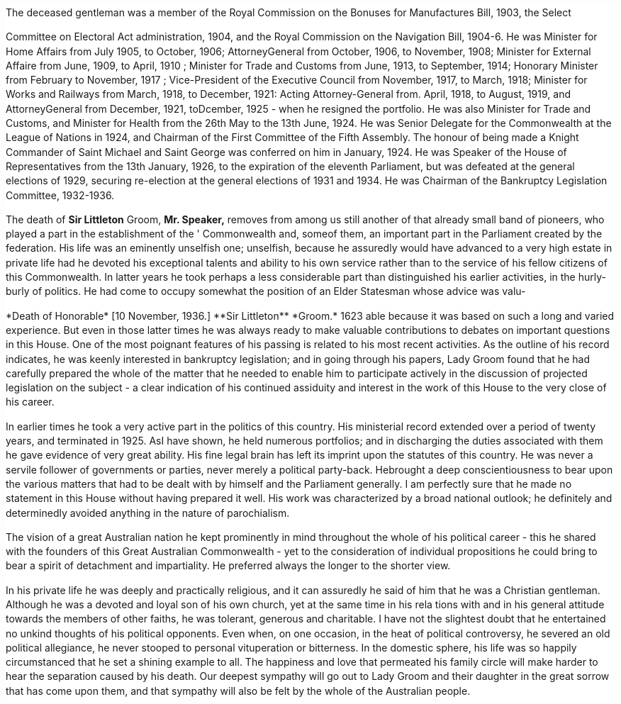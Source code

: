 The deceased gentleman was a member of the Royal Commission on the Bonuses for Manufactures Bill, 1903, the Select 

Committee on Electoral Act administration, 1904, and the Royal Commission on the Navigation Bill, 1904-6. He was Minister for Home Affairs from July 1905, to October, 1906; AttorneyGeneral from October, 1906, to November, 1908; Minister for External Affaire from June, 1909, to April, 1910 ; Minister for Trade and Customs from June, 1913, to September, 1914; Honorary Minister from February to November, 1917 ; Vice-President of the Executive Council from November, 1917, to March, 1918; Minister for Works and Railways from March, 1918, to December, 1921: Acting Attorney-General from. April, 1918, to August, 1919, and AttorneyGeneral from December, 1921, toDcember, 1925 - when he resigned the portfolio. He was also Minister for Trade and Customs, and Minister for Health from the 26th May to the 13th June, 1924. He was Senior Delegate for the Commonwealth at the League of Nations in 1924, and  Chairman  of the First Committee of the Fifth Assembly. The honour of being made a Knight Commander of Saint Michael and Saint George was conferred on him in January, 1924. He was  Speaker  of the House of Representatives from the 13th January, 1926, to the expiration of the eleventh Parliament, but was defeated at the general elections of 1929, securing re-election at the general elections of 1931 and 1934. He was  Chairman  of the Bankruptcy Legislation Committee, 1932-1936. 

The death of  **Sir Littleton**  Groom,  **Mr. Speaker,**  removes from among us still another of that already small band of pioneers, who played a part in the establishment of the ' Commonwealth and, someof them, an important part in the Parliament created by the federation.  His  life was an eminently unselfish one; unselfish, because he assuredly would have advanced to a very high estate in private life had he devoted his exceptional talents and ability to his own service rather than to the service of his fellow citizens of this Commonwealth. In latter years he took perhaps a less considerable part than distinguished his earlier activities, in the hurly-burly of politics. He had come to occupy somewhat the position of an Elder Statesman whose advice was valu- 

<para class="block" pgwide="yes">
 *Death of Honorable* [10 November, 1936.]  **Sir Littleton**  *Groom.*  1623  able because it was based on such a long and varied experience. But even in those latter times he was always ready to make valuable contributions to debates on important questions in this House. One of the most poignant features of his passing is related to his most recent activities. As the outline of his record indicates, he was keenly interested in bankruptcy legislation; and in going through his papers, Lady Groom found that he had carefully prepared the whole of the matter that he needed to enable him to participate actively in the discussion of projected legislation on the subject - a clear indication of his continued assiduity and interest in the work of this House to the very close of his career. 

In earlier times he took a very active part in the politics of this country.  His  ministerial record extended over a period of twenty years, and terminated in 1925. AsI have shown, he held numerous portfolios; and in discharging the duties associated with them he gave evidence of very great ability.  His  fine legal brain has left its imprint upon the statutes of this country. He was never a servile follower of governments or parties, never merely a political party-back. Hebrought a deep conscientiousness to bear upon the various matters that had to be dealt with by himself and the Parliament generally. I am perfectly sure that he made no statement in this House without having prepared it well.  His  work was characterized by a broad national outlook; he definitely and determinedly avoided anything in the nature of parochialism. 

The vision of a great Australian nation he kept prominently in mind throughout the whole of his political career - this he shared with the founders of this Great Australian Commonwealth - yet to the consideration of individual propositions he could bring to bear a spirit of detachment and impartiality. He preferred always the longer to the shorter view. 

In his private life he was deeply and practically religious, and it can assuredly he said of him that he was a Christian gentleman. Although he was a devoted and loyal son of his own church, yet at the same time in his rela tions with and in his general attitude towards the members of  other  faiths,  he  was tolerant, generous and charitable.  I  have not the slightest doubt that  he  entertained no unkind thoughts of  his  political opponents. Even when, on one occasion, in the heat of political  controversy,  he severed an old political allegiance, he never stooped  to  personal vituperation or bitterness. In the domestic sphere, his life was so happily circumstanced that  he  set a shining example to all. The happiness and love that permeated his family circle  will  make harder to hear the separation caused  by  his death.  Our  deepest sympathy will go out to Lady Groom and their daughter in the great sorrow that has come upon them, and that sympathy will also  be  felt  by the  whole  of  the Australian people. 

